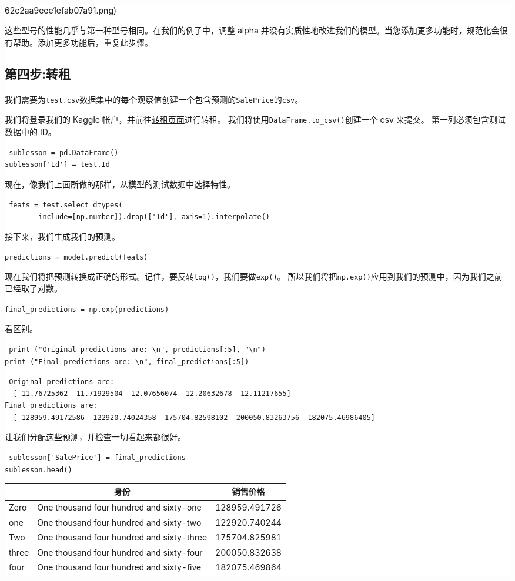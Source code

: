 62c2aa9eee1efab07a91.png)

这些型号的性能几乎与第一种型号相同。在我们的例子中，调整 alpha 并没有实质性地改进我们的模型。当您添加更多功能时，规范化会很有帮助。添加更多功能后，重复此步骤。

## 第四步:转租

我们需要为`test.csv`数据集中的每个观察值创建一个包含预测的`SalePrice`的`csv`。

我们将登录我们的 Kaggle 帐户，并前往[转租页面](https://www.kaggle.com/c/house-prices-advanced-regression-techniques/submit)进行转租。
我们将使用`DataFrame.to_csv()`创建一个 csv 来提交。
第一列必须包含测试数据中的 ID。

```
 sublesson = pd.DataFrame()
sublesson['Id'] = test.Id 
```

现在，像我们上面所做的那样，从模型的测试数据中选择特性。

```
 feats = test.select_dtypes(
        include=[np.number]).drop(['Id'], axis=1).interpolate()
```

接下来，我们生成我们的预测。

```
predictions = model.predict(feats)
```

现在我们将把预测转换成正确的形式。记住，要反转`log()`，我们要做`exp()`。
所以我们将把`np.exp()`应用到我们的预测中，因为我们之前已经取了对数。

```
final_predictions = np.exp(predictions)
```

看区别。

```
 print ("Original predictions are: \n", predictions[:5], "\n")
print ("Final predictions are: \n", final_predictions[:5])
```

```
 Original predictions are:
  [ 11.76725362  11.71929504  12.07656074  12.20632678  12.11217655] 
Final predictions are:
  [ 128959.49172586  122920.74024358  175704.82598102  200050.83263756  182075.46986405]
```

让我们分配这些预测，并检查一切看起来都很好。

```
 sublesson['SalePrice'] = final_predictions
sublesson.head()
```

|  | 身份 | 销售价格 |
| --- | --- | --- |
| Zero | One thousand four hundred and sixty-one | 128959.491726 |
| one | One thousand four hundred and sixty-two | 122920.740244 |
| Two | One thousand four hundred and sixty-three | 175704.825981 |
| three | One thousand four hundred and sixty-four | 200050.832638 |
| four | One thousand four hundred and sixty-five | 182075.469864 |
